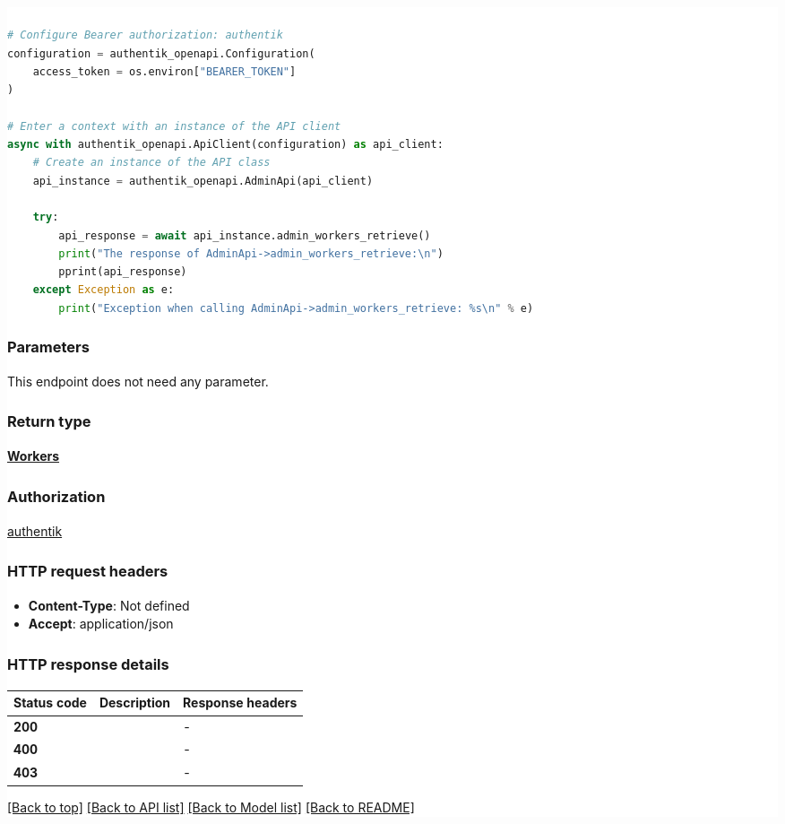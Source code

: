```python

# Configure Bearer authorization: authentik
configuration = authentik_openapi.Configuration(
    access_token = os.environ["BEARER_TOKEN"]
)

# Enter a context with an instance of the API client
async with authentik_openapi.ApiClient(configuration) as api_client:
    # Create an instance of the API class
    api_instance = authentik_openapi.AdminApi(api_client)

    try:
        api_response = await api_instance.admin_workers_retrieve()
        print("The response of AdminApi->admin_workers_retrieve:\n")
        pprint(api_response)
    except Exception as e:
        print("Exception when calling AdminApi->admin_workers_retrieve: %s\n" % e)
```



### Parameters

This endpoint does not need any parameter.

### Return type

[**Workers**](Workers.md)

### Authorization

[authentik](../README.md#authentik)

### HTTP request headers

 - **Content-Type**: Not defined
 - **Accept**: application/json

### HTTP response details

| Status code | Description | Response headers |
|-------------|-------------|------------------|
**200** |  |  -  |
**400** |  |  -  |
**403** |  |  -  |

[[Back to top]](#) [[Back to API list]](../README.md#documentation-for-api-endpoints) [[Back to Model list]](../README.md#documentation-for-models) [[Back to README]](../README.md)

